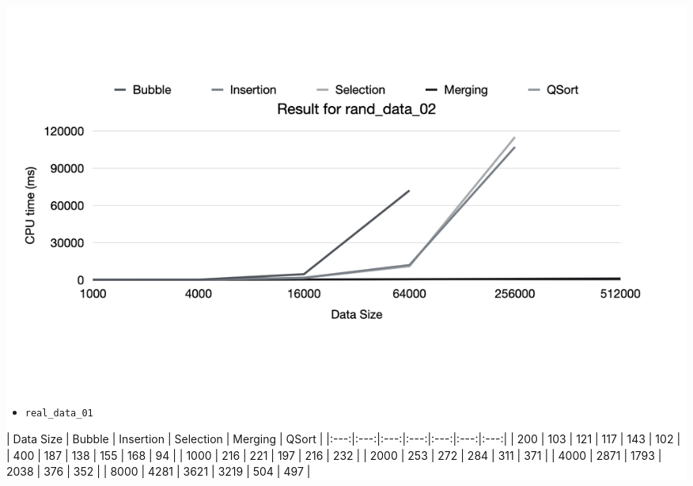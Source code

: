 ![rand_data_02_size_vs_cpu](./csort_diagram/csort_diagram.002.jpeg)

- `real_data_01`

| Data Size | Bubble | Insertion | Selection | Merging | QSort |
|:---:|:---:|:---:|:---:|:---:|:---:|:---:|
| 200 | 103 | 121 | 117 | 143 | 102 |
| 400 | 187 | 138 | 155 | 168 | 94 |
| 1000 | 216 | 221 | 197 | 216 | 232 |
| 2000 | 253 | 272 | 284 | 311 | 371 |
| 4000 | 2871 | 1793 | 2038 | 376 | 352 |
| 8000 | 4281 | 3621 | 3219 | 504 | 497 |
